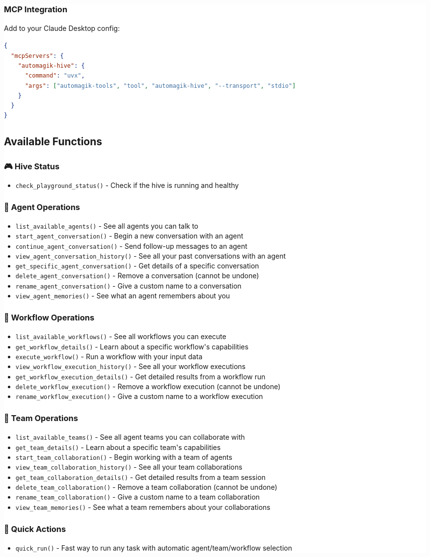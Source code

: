 ### MCP Integration
Add to your Claude Desktop config:
```json
{
  "mcpServers": {
    "automagik-hive": {
      "command": "uvx",
      "args": ["automagik-tools", "tool", "automagik-hive", "--transport", "stdio"]
    }
  }
}
```

## Available Functions

### 🎮 Hive Status
- `check_playground_status()` - Check if the hive is running and healthy

### 🤖 Agent Operations
- `list_available_agents()` - See all agents you can talk to
- `start_agent_conversation()` - Begin a new conversation with an agent
- `continue_agent_conversation()` - Send follow-up messages to an agent
- `view_agent_conversation_history()` - See all your past conversations with an agent
- `get_specific_agent_conversation()` - Get details of a specific conversation
- `delete_agent_conversation()` - Remove a conversation (cannot be undone)
- `rename_agent_conversation()` - Give a custom name to a conversation
- `view_agent_memories()` - See what an agent remembers about you

### 🔄 Workflow Operations
- `list_available_workflows()` - See all workflows you can execute
- `get_workflow_details()` - Learn about a specific workflow's capabilities
- `execute_workflow()` - Run a workflow with your input data
- `view_workflow_execution_history()` - See all your workflow executions
- `get_workflow_execution_details()` - Get detailed results from a workflow run
- `delete_workflow_execution()` - Remove a workflow execution (cannot be undone)
- `rename_workflow_execution()` - Give a custom name to a workflow execution

### 👥 Team Operations
- `list_available_teams()` - See all agent teams you can collaborate with
- `get_team_details()` - Learn about a specific team's capabilities
- `start_team_collaboration()` - Begin working with a team of agents
- `view_team_collaboration_history()` - See all your team collaborations
- `get_team_collaboration_details()` - Get detailed results from a team session
- `delete_team_collaboration()` - Remove a team collaboration (cannot be undone)
- `rename_team_collaboration()` - Give a custom name to a team collaboration
- `view_team_memories()` - See what a team remembers about your collaborations

### 🚀 Quick Actions
- `quick_run()` - Fast way to run any task with automatic agent/team/workflow selection

